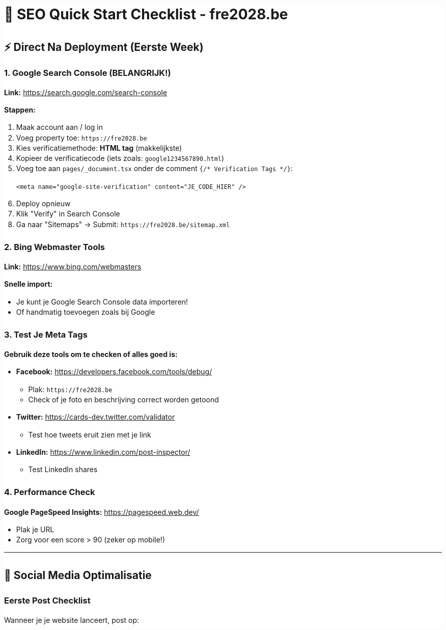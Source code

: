 # 🚀 SEO Quick Start Checklist - fre2028.be

## ⚡ Direct Na Deployment (Eerste Week)

### 1. Google Search Console (BELANGRIJK!)
**Link:** https://search.google.com/search-console

**Stappen:**
1. Maak account aan / log in
2. Voeg property toe: `https://fre2028.be`
3. Kies verificatiemethode: **HTML tag** (makkelijkste)
4. Kopieer de verificatiecode (iets zoals: `google1234567890.html`)
5. Voeg toe aan `pages/_document.tsx` onder de comment `{/* Verification Tags */}`:
   ```tsx
   <meta name="google-site-verification" content="JE_CODE_HIER" />
   ```
6. Deploy opnieuw
7. Klik "Verify" in Search Console
8. Ga naar "Sitemaps" → Submit: `https://fre2028.be/sitemap.xml`

### 2. Bing Webmaster Tools
**Link:** https://www.bing.com/webmasters

**Snelle import:**
- Je kunt je Google Search Console data importeren!
- Of handmatig toevoegen zoals bij Google

### 3. Test Je Meta Tags
**Gebruik deze tools om te checken of alles goed is:**

- **Facebook:** https://developers.facebook.com/tools/debug/
  - Plak: `https://fre2028.be`
  - Check of je foto en beschrijving correct worden getoond
  
- **Twitter:** https://cards-dev.twitter.com/validator
  - Test hoe tweets eruit zien met je link
  
- **LinkedIn:** https://www.linkedin.com/post-inspector/
  - Test LinkedIn shares

### 4. Performance Check
**Google PageSpeed Insights:** https://pagespeed.web.dev/
- Plak je URL
- Zorg voor een score > 90 (zeker op mobile!)

---

## 📱 Social Media Optimalisatie

### Eerste Post Checklist
Wanneer je je website lanceert, post op:
